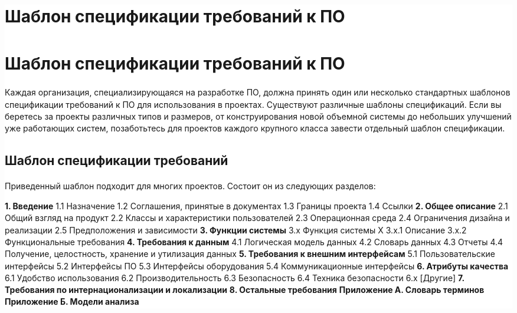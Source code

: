 # Шаблон спецификации требований к ПО

# Шаблон спецификации требований к ПО

Каждая организация, специализирующаяся на разработке ПО, должна принять один или несколько стандартных шаблонов спецификации требований к ПО для использования в проектах. Существуют различные шаблоны спецификаций. Если вы беретесь за проекты различных типов и размеров, от конструирования новой объемной системы до небольших улучшений уже работающих систем, позаботьтесь для проектов каждого крупного класса завести отдельный шаблон спецификации.

## Шаблон спецификации требований

Приведенный шаблон подходит для многих проектов. Состоит он из следующих разделов:

**1. Введение**
1.1 Назначение
1.2 Соглашения, принятые в документах
1.3 Границы проекта
1.4 Ссылки
**2. Общее описание**
2.1 Общий взгляд на продукт
2.2 Классы и характеристики пользователей
2.3 Операционная среда
2.4 Ограничения дизайна и реализации
2.5 Предположения и зависимости
**3. Функции системы**
3.x Функция системы X
3.x.1 Описание
3.x.2 Функциональные требования
**4. Требования к данным**
4.1 Логическая модель данных
4.2 Словарь данных
4.3 Отчеты
4.4 Получение, целостность, хранение и утилизация данных
**5. Требования к внешним интерфейсам**
5.1 Пользовательские интерфейсы
5.2 Интерфейсы ПО
5.3 Интерфейсы оборудования
5.4 Коммуникационные интерфейсы
**6. Атрибуты качества**
6.1 Удобство использования
6.2 Производительность
6.3 Безопасность
6.4 Техника безопасности
6.x [Другие]
**7. Требования по интернационализации и локализации**
**8. Остальные требования**
**Приложение A. Словарь терминов**
**Приложение Б. Модели анализа**
